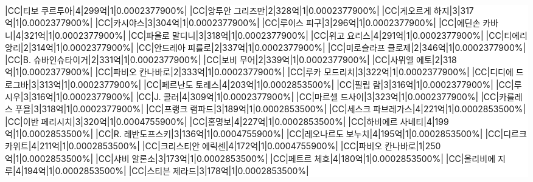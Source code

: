 |CC|티보 쿠르투아|4|299억|1|0.0002377900%|
|CC|앙투안 그리즈만|2|328억|1|0.0002377900%|
|CC|게오르게 하지|3|317억|1|0.0002377900%|
|CC|카시야스|3|304억|1|0.0002377900%|
|CC|루이스 피구|3|296억|1|0.0002377900%|
|CC|에딘손 카바니|4|321억|1|0.0002377900%|
|CC|파올로 말디니|3|318억|1|0.0002377900%|
|CC|위고 요리스|4|291억|1|0.0002377900%|
|CC|티에리 앙리|2|314억|1|0.0002377900%|
|CC|안드레아 피를로|2|337억|1|0.0002377900%|
|CC|미로슬라프 클로제|2|346억|1|0.0002377900%|
|CC|B. 슈바인슈타이거|2|331억|1|0.0002377900%|
|CC|보비 무어|2|339억|1|0.0002377900%|
|CC|사뮈엘 에토|2|318억|1|0.0002377900%|
|CC|파비오 칸나바로|2|333억|1|0.0002377900%|
|CC|루카 모드리치|3|322억|1|0.0002377900%|
|CC|디디에 드로그바|3|313억|1|0.0002377900%|
|CC|페르난도 토레스|4|203억|1|0.0002853500%|
|CC|필립 람|3|316억|1|0.0002377900%|
|CC|루시우|3|316억|1|0.0002377900%|
|CC|J. 콜러|4|309억|1|0.0002377900%|
|CC|마르셀 드사이|3|323억|1|0.0002377900%|
|CC|카를레스 푸욜|3|318억|1|0.0002377900%|
|CC|프랭크 램파드|3|189억|1|0.0002853500%|
|CC|세스크 파브레가스|4|221억|1|0.0002853500%|
|CC|이반 페리시치|3|320억|1|0.0004755900%|
|CC|홍명보|4|227억|1|0.0002853500%|
|CC|하비에르 사네티|4|199억|1|0.0002853500%|
|CC|R. 레반도프스키|3|136억|1|0.0004755900%|
|CC|레오나르도 보누치|4|195억|1|0.0002853500%|
|CC|디르크 카위트|4|211억|1|0.0002853500%|
|CC|크리스티안 에릭센|4|172억|1|0.0004755900%|
|CC|파비오 칸나바로|1|250억|1|0.0002853500%|
|CC|샤비 알론소|3|173억|1|0.0002853500%|
|CC|페트르 체흐|4|180억|1|0.0002853500%|
|CC|올리비에 지루|4|194억|1|0.0002853500%|
|CC|스티븐 제라드|3|178억|1|0.0002853500%|